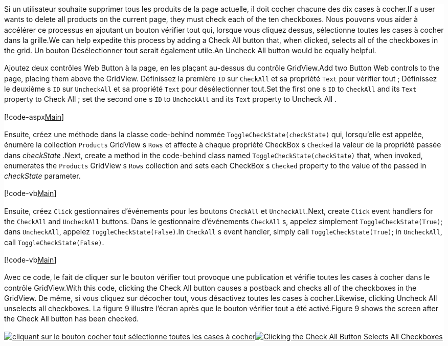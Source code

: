 <span data-ttu-id="9417e-175">Si un utilisateur souhaite supprimer tous les produits de la page actuelle, il doit cocher chacune des dix cases à cocher.</span><span class="sxs-lookup"><span data-stu-id="9417e-175">If a user wants to delete all products on the current page, they must check each of the ten checkboxes.</span></span> <span data-ttu-id="9417e-176">Nous pouvons vous aider à accélérer ce processus en ajoutant un bouton vérifier tout qui, lorsque vous cliquez dessus, sélectionne toutes les cases à cocher dans la grille.</span><span class="sxs-lookup"><span data-stu-id="9417e-176">We can help expedite this process by adding a Check All button that, when clicked, selects all of the checkboxes in the grid.</span></span> <span data-ttu-id="9417e-177">Un bouton Désélectionner tout serait également utile.</span><span class="sxs-lookup"><span data-stu-id="9417e-177">An Uncheck All button would be equally helpful.</span></span>

<span data-ttu-id="9417e-178">Ajoutez deux contrôles Web Button à la page, en les plaçant au-dessus du contrôle GridView.</span><span class="sxs-lookup"><span data-stu-id="9417e-178">Add two Button Web controls to the page, placing them above the GridView.</span></span> <span data-ttu-id="9417e-179">Définissez la première `ID` sur `CheckAll` et sa propriété `Text` pour vérifier tout ; Définissez le deuxième s `ID` sur `UncheckAll` et sa propriété `Text` pour désélectionner tout.</span><span class="sxs-lookup"><span data-stu-id="9417e-179">Set the first one s `ID` to `CheckAll` and its `Text` property to Check All ; set the second one s `ID` to `UncheckAll` and its `Text` property to Uncheck All .</span></span>

[!code-aspx[Main](adding-a-gridview-column-of-checkboxes-vb/samples/sample3.aspx)]

<span data-ttu-id="9417e-180">Ensuite, créez une méthode dans la classe code-behind nommée `ToggleCheckState(checkState)` qui, lorsqu’elle est appelée, énumère la collection `Products` GridView s `Rows` et affecte à chaque propriété CheckBox s `Checked` la valeur de la propriété passée dans *checkState* .</span><span class="sxs-lookup"><span data-stu-id="9417e-180">Next, create a method in the code-behind class named `ToggleCheckState(checkState)` that, when invoked, enumerates the `Products` GridView s `Rows` collection and sets each CheckBox s `Checked` property to the value of the passed in *checkState* parameter.</span></span>

[!code-vb[Main](adding-a-gridview-column-of-checkboxes-vb/samples/sample4.vb)]

<span data-ttu-id="9417e-181">Ensuite, créez `Click` gestionnaires d’événements pour les boutons `CheckAll` et `UncheckAll`.</span><span class="sxs-lookup"><span data-stu-id="9417e-181">Next, create `Click` event handlers for the `CheckAll` and `UncheckAll` buttons.</span></span> <span data-ttu-id="9417e-182">Dans le gestionnaire d’événements `CheckAll` s, appelez simplement `ToggleCheckState(True)`; dans `UncheckAll`, appelez `ToggleCheckState(False)`.</span><span class="sxs-lookup"><span data-stu-id="9417e-182">In `CheckAll` s event handler, simply call `ToggleCheckState(True)`; in `UncheckAll`, call `ToggleCheckState(False)`.</span></span>

[!code-vb[Main](adding-a-gridview-column-of-checkboxes-vb/samples/sample5.vb)]

<span data-ttu-id="9417e-183">Avec ce code, le fait de cliquer sur le bouton vérifier tout provoque une publication et vérifie toutes les cases à cocher dans le contrôle GridView.</span><span class="sxs-lookup"><span data-stu-id="9417e-183">With this code, clicking the Check All button causes a postback and checks all of the checkboxes in the GridView.</span></span> <span data-ttu-id="9417e-184">De même, si vous cliquez sur décocher tout, vous désactivez toutes les cases à cocher.</span><span class="sxs-lookup"><span data-stu-id="9417e-184">Likewise, clicking Uncheck All unselects all checkboxes.</span></span> <span data-ttu-id="9417e-185">La figure 9 illustre l’écran après que le bouton vérifier tout a été activé.</span><span class="sxs-lookup"><span data-stu-id="9417e-185">Figure 9 shows the screen after the Check All button has been checked.</span></span>

<span data-ttu-id="9417e-186">[![cliquant sur le bouton cocher tout sélectionne toutes les cases à cocher](adding-a-gridview-column-of-checkboxes-vb/_static/image9.gif)](adding-a-gridview-column-of-checkboxes-vb/_static/image17.png)</span><span class="sxs-lookup"><span data-stu-id="9417e-186">[![Clicking the Check All Button Selects All Checkboxes](adding-a-gridview-column-of-checkboxes-vb/_static/image9.gif)](adding-a-gridview-column-of-checkboxes-vb/_static/image17.png)</span></span>
